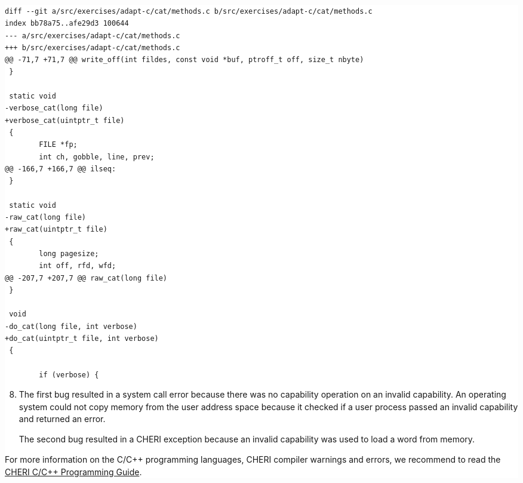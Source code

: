    ```
   diff --git a/src/exercises/adapt-c/cat/methods.c b/src/exercises/adapt-c/cat/methods.c
   index bb78a75..afe29d3 100644
   --- a/src/exercises/adapt-c/cat/methods.c
   +++ b/src/exercises/adapt-c/cat/methods.c
   @@ -71,7 +71,7 @@ write_off(int fildes, const void *buf, ptroff_t off, size_t nbyte)
    }
    
    static void
   -verbose_cat(long file)
   +verbose_cat(uintptr_t file)
    {
           FILE *fp;
           int ch, gobble, line, prev;
   @@ -166,7 +166,7 @@ ilseq:
    }
    
    static void
   -raw_cat(long file)
   +raw_cat(uintptr_t file)
    {
           long pagesize;
           int off, rfd, wfd;
   @@ -207,7 +207,7 @@ raw_cat(long file)
    }
    
    void
   -do_cat(long file, int verbose)
   +do_cat(uintptr_t file, int verbose)
    {
    
           if (verbose) {
   ```


8. The first bug resulted in a system call error because there was no capability
   operation on an invalid capability. An operating system could not copy memory
   from the user address space because it checked if a user process passed an
   invalid capability and returned an error.

   The second bug resulted in a CHERI exception because an invalid capability
   was used to load a word from memory.


For more information on the C/C++ programming languages, CHERI compiler warnings
and errors, we recommend to read the
[CHERI C/C++ Programming Guide](https://www.cl.cam.ac.uk/techreports/UCAM-CL-TR-947.pdf).
